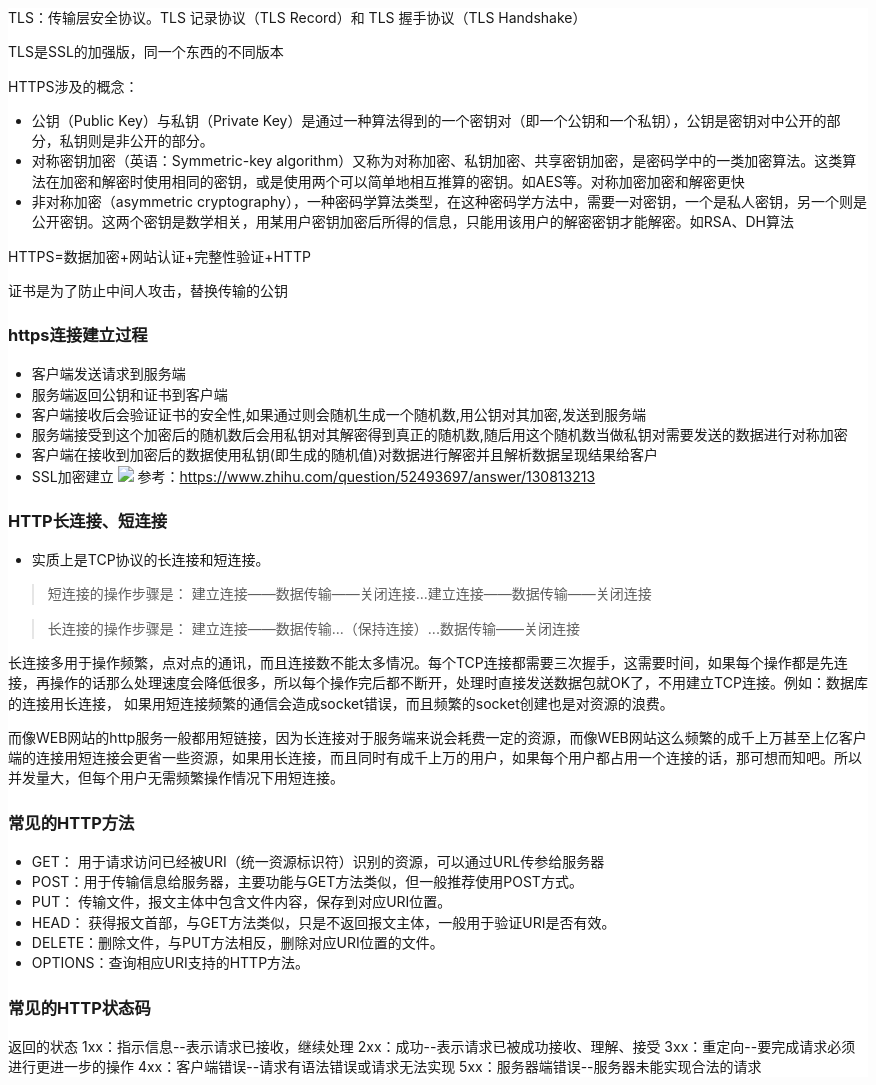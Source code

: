 TLS：传输层安全协议。TLS 记录协议（TLS Record）和 TLS 握手协议（TLS Handshake）

TLS是SSL的加强版，同一个东西的不同版本

HTTPS涉及的概念：

+ 公钥（Public Key）与私钥（Private Key）是通过一种算法得到的一个密钥对（即一个公钥和一个私钥），公钥是密钥对中公开的部分，私钥则是非公开的部分。
+ 对称密钥加密（英语：Symmetric-key algorithm）又称为对称加密、私钥加密、共享密钥加密，是密码学中的一类加密算法。这类算法在加密和解密时使用相同的密钥，或是使用两个可以简单地相互推算的密钥。如AES等。对称加密加密和解密更快
+ 非对称加密（asymmetric cryptography），一种密码学算法类型，在这种密码学方法中，需要一对密钥，一个是私人密钥，另一个则是公开密钥。这两个密钥是数学相关，用某用户密钥加密后所得的信息，只能用该用户的解密密钥才能解密。如RSA、DH算法

HTTPS=数据加密+网站认证+完整性验证+HTTP

证书是为了防止中间人攻击，替换传输的公钥

### https连接建立过程

* 客户端发送请求到服务端
* 服务端返回公钥和证书到客户端
* 客户端接收后会验证证书的安全性,如果通过则会随机生成一个随机数,用公钥对其加密,发送到服务端
* 服务端接受到这个加密后的随机数后会用私钥对其解密得到真正的随机数,随后用这个随机数当做私钥对需要发送的数据进行对称加密
* 客户端在接收到加密后的数据使用私钥(即生成的随机值)对数据进行解密并且解析数据呈现结果给客户
* SSL加密建立
  ![](F:/mycode/知识点整理/assets/627325-dc83fef6ac2e6c88.webp)
  参考：<https://www.zhihu.com/question/52493697/answer/130813213>

### HTTP长连接、短连接

+ 实质上是TCP协议的长连接和短连接。

>短连接的操作步骤是：
>建立连接——数据传输——关闭连接...建立连接——数据传输——关闭连接

>长连接的操作步骤是：
>建立连接——数据传输...（保持连接）...数据传输——关闭连接

长连接多用于操作频繁，点对点的通讯，而且连接数不能太多情况。每个TCP连接都需要三次握手，这需要时间，如果每个操作都是先连接，再操作的话那么处理速度会降低很多，所以每个操作完后都不断开，处理时直接发送数据包就OK了，不用建立TCP连接。例如：数据库的连接用长连接， 如果用短连接频繁的通信会造成socket错误，而且频繁的socket创建也是对资源的浪费。

而像WEB网站的http服务一般都用短链接，因为长连接对于服务端来说会耗费一定的资源，而像WEB网站这么频繁的成千上万甚至上亿客户端的连接用短连接会更省一些资源，如果用长连接，而且同时有成千上万的用户，如果每个用户都占用一个连接的话，那可想而知吧。所以并发量大，但每个用户无需频繁操作情况下用短连接。

### 常见的HTTP方法

* GET： 用于请求访问已经被URI（统一资源标识符）识别的资源，可以通过URL传参给服务器
* POST：用于传输信息给服务器，主要功能与GET方法类似，但一般推荐使用POST方式。
* PUT： 传输文件，报文主体中包含文件内容，保存到对应URI位置。
* HEAD： 获得报文首部，与GET方法类似，只是不返回报文主体，一般用于验证URI是否有效。
* DELETE：删除文件，与PUT方法相反，删除对应URI位置的文件。
* OPTIONS：查询相应URI支持的HTTP方法。

### 常见的HTTP状态码

返回的状态
1xx：指示信息--表示请求已接收，继续处理
2xx：成功--表示请求已被成功接收、理解、接受
3xx：重定向--要完成请求必须进行更进一步的操作
4xx：客户端错误--请求有语法错误或请求无法实现
5xx：服务器端错误--服务器未能实现合法的请求
